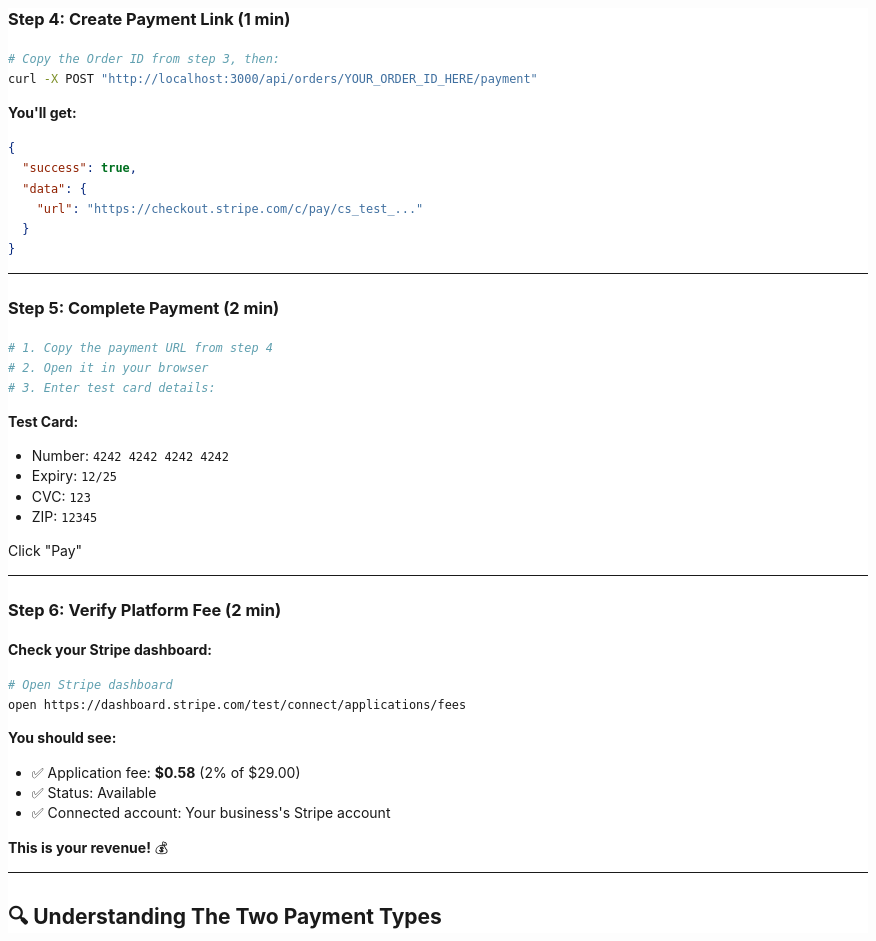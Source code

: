 ### Step 4: Create Payment Link (1 min)

```bash
# Copy the Order ID from step 3, then:
curl -X POST "http://localhost:3000/api/orders/YOUR_ORDER_ID_HERE/payment"
```

**You'll get:**
```json
{
  "success": true,
  "data": {
    "url": "https://checkout.stripe.com/c/pay/cs_test_..."
  }
}
```

---

### Step 5: Complete Payment (2 min)

```bash
# 1. Copy the payment URL from step 4
# 2. Open it in your browser
# 3. Enter test card details:
```

**Test Card:**
- Number: `4242 4242 4242 4242`
- Expiry: `12/25`
- CVC: `123`
- ZIP: `12345`

Click "Pay"

---

### Step 6: Verify Platform Fee (2 min)

**Check your Stripe dashboard:**

```bash
# Open Stripe dashboard
open https://dashboard.stripe.com/test/connect/applications/fees
```

**You should see:**
- ✅ Application fee: **$0.58** (2% of $29.00)
- ✅ Status: Available
- ✅ Connected account: Your business's Stripe account

**This is your revenue!** 💰

---

## 🔍 Understanding The Two Payment Types

